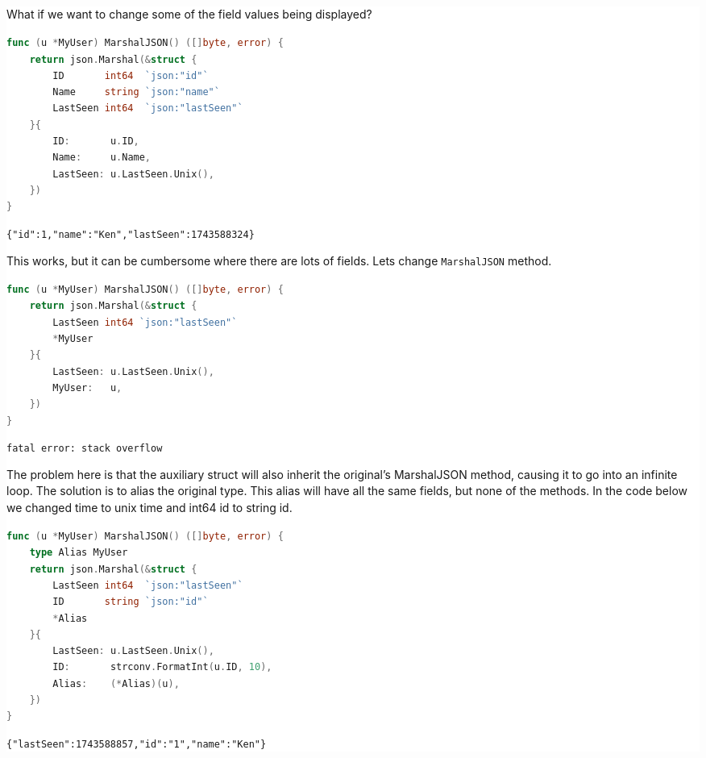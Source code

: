 What if we want to change some of the field values being displayed?
```go
func (u *MyUser) MarshalJSON() ([]byte, error) {
	return json.Marshal(&struct {
		ID       int64  `json:"id"`
		Name     string `json:"name"`
		LastSeen int64  `json:"lastSeen"`
	}{
		ID:       u.ID,
		Name:     u.Name,
		LastSeen: u.LastSeen.Unix(),
	})
}
```
```
{"id":1,"name":"Ken","lastSeen":1743588324}
```

This works, but it can be cumbersome where there are lots of fields. Lets change `MarshalJSON` method.
```go
func (u *MyUser) MarshalJSON() ([]byte, error) {
	return json.Marshal(&struct {
		LastSeen int64 `json:"lastSeen"`
		*MyUser
	}{
		LastSeen: u.LastSeen.Unix(),
		MyUser:   u,
	})
}
```
```
fatal error: stack overflow
```

The problem here is that the auxiliary struct will also inherit the original’s MarshalJSON method, causing it to go into an infinite loop. The solution is to alias the original type. This alias will have all the same fields, but none of the methods.
In the code below we changed time to unix time and int64 id to string id.
```go
func (u *MyUser) MarshalJSON() ([]byte, error) {
	type Alias MyUser
	return json.Marshal(&struct {
		LastSeen int64  `json:"lastSeen"`
		ID       string `json:"id"`
		*Alias
	}{
		LastSeen: u.LastSeen.Unix(),
		ID:       strconv.FormatInt(u.ID, 10),
		Alias:    (*Alias)(u),
	})
}
```
```
{"lastSeen":1743588857,"id":"1","name":"Ken"}
```
